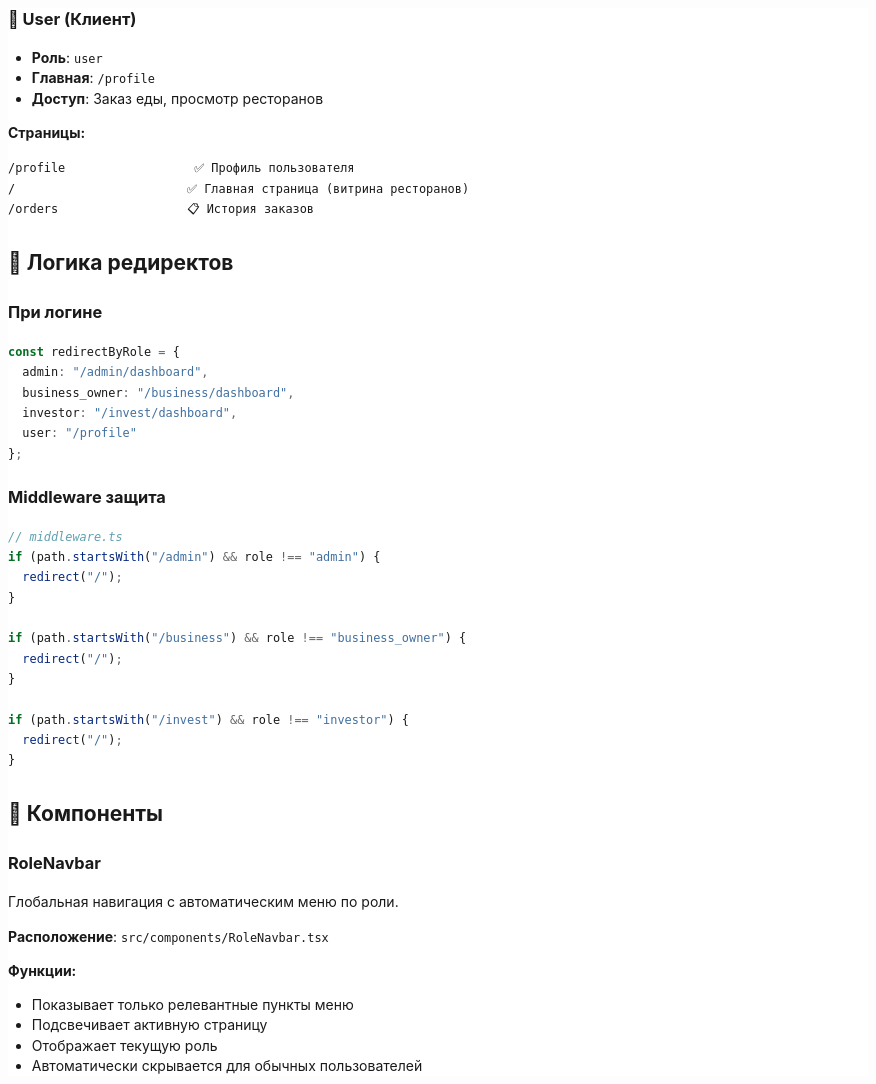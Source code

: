 ### 🔵 User (Клиент)
- **Роль**: `user`
- **Главная**: `/profile`
- **Доступ**: Заказ еды, просмотр ресторанов

**Страницы:**
```
/profile                  ✅ Профиль пользователя
/                        ✅ Главная страница (витрина ресторанов)
/orders                  📋 История заказов
```

## 🔄 Логика редиректов

### При логине
```typescript
const redirectByRole = {
  admin: "/admin/dashboard",
  business_owner: "/business/dashboard",
  investor: "/invest/dashboard",
  user: "/profile"
};
```

### Middleware защита
```typescript
// middleware.ts
if (path.startsWith("/admin") && role !== "admin") {
  redirect("/");
}

if (path.startsWith("/business") && role !== "business_owner") {
  redirect("/");
}

if (path.startsWith("/invest") && role !== "investor") {
  redirect("/");
}
```

## 🧩 Компоненты

### RoleNavbar
Глобальная навигация с автоматическим меню по роли.

**Расположение**: `src/components/RoleNavbar.tsx`

**Функции:**
- Показывает только релевантные пункты меню
- Подсвечивает активную страницу
- Отображает текущую роль
- Автоматически скрывается для обычных пользователей
